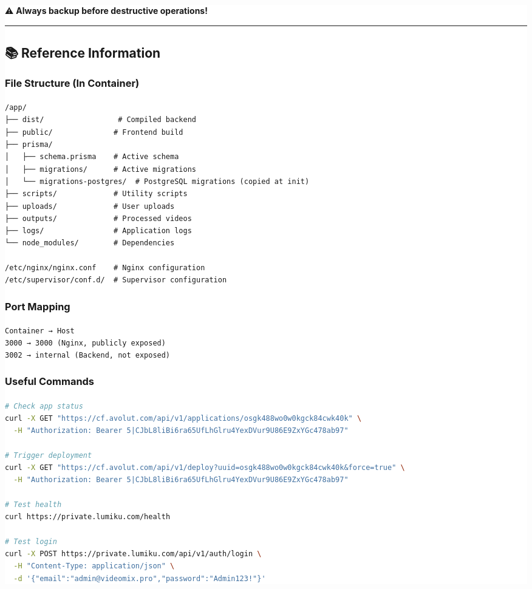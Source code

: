 ⚠️ **Always backup before destructive operations!**

---

## 📚 Reference Information

### File Structure (In Container)

```
/app/
├── dist/                 # Compiled backend
├── public/              # Frontend build
├── prisma/
│   ├── schema.prisma    # Active schema
│   ├── migrations/      # Active migrations
│   └── migrations-postgres/  # PostgreSQL migrations (copied at init)
├── scripts/             # Utility scripts
├── uploads/             # User uploads
├── outputs/             # Processed videos
├── logs/                # Application logs
└── node_modules/        # Dependencies

/etc/nginx/nginx.conf    # Nginx configuration
/etc/supervisor/conf.d/  # Supervisor configuration
```

### Port Mapping

```
Container → Host
3000 → 3000 (Nginx, publicly exposed)
3002 → internal (Backend, not exposed)
```

### Useful Commands

```bash
# Check app status
curl -X GET "https://cf.avolut.com/api/v1/applications/osgk488wo0w0kgck84cwk40k" \
  -H "Authorization: Bearer 5|CJbL8liBi6ra65UfLhGlru4YexDVur9U86E9ZxYGc478ab97"

# Trigger deployment
curl -X GET "https://cf.avolut.com/api/v1/deploy?uuid=osgk488wo0w0kgck84cwk40k&force=true" \
  -H "Authorization: Bearer 5|CJbL8liBi6ra65UfLhGlru4YexDVur9U86E9ZxYGc478ab97"

# Test health
curl https://private.lumiku.com/health

# Test login
curl -X POST https://private.lumiku.com/api/v1/auth/login \
  -H "Content-Type: application/json" \
  -d '{"email":"admin@videomix.pro","password":"Admin123!"}'
```
